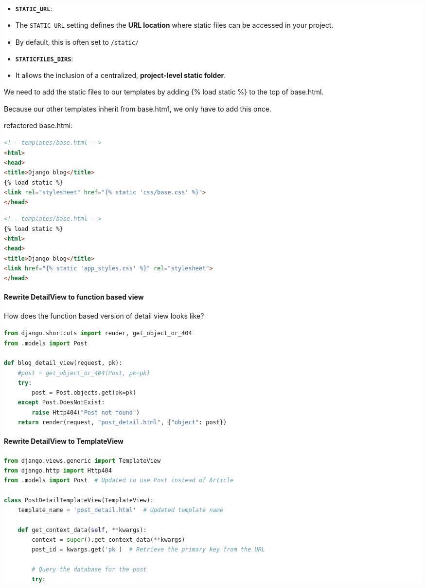   - **`STATIC_URL`**:
  - The `STATIC_URL` setting defines the **URL location** where static files can be accessed in your project.
  - By default, this is often set to `/static/`

  - **`STATICFILES_DIRS`**:
  - It allows the inclusion of a centralized, **project-level static folder**.

We need to add the static files to our templates by adding {% load static %} to the top of base.html.

Because our other templates inherit from base.htm1, we only have to add this once. 

refactored base.html:

```html
<!-- templates/base.html -->
<html>
<head>
<title>Django blog</title>
{% load static %}  
<link rel="stylesheet" href="{% static 'css/base.css' %}">
</head>
```
```html
<!-- templates/base.html -->
{% load static %}
<html>
<head>
<title>Django blog</title>
<link href="{% static 'app_styles.css' %}" rel="stylesheet">
</head>

```

#### Rewrite DetailView to function based view

How does the function based version of detail view looks like?

```python
from django.shortcuts import render, get_object_or_404
from .models import Post

def blog_detail_view(request, pk):
    #post = get_object_or_404(Post, pk=pk)
    try:
        post = Post.objects.get(pk=pk)
    except Post.DoesNotExist:
        raise Http404("Post not found")
    return render(request, "post_detail.html", {"object": post})

```

#### Rewrite DetailView to TemplateView

```python
from django.views.generic import TemplateView
from django.http import Http404
from .models import Post  # Updated to use Post instead of Article

class PostDetailTemplateView(TemplateView):
    template_name = 'post_detail.html'  # Updated template name

    def get_context_data(self, **kwargs):
        context = super().get_context_data(**kwargs)
        post_id = kwargs.get('pk')  # Retrieve the primary key from the URL
        
        # Query the database for the post
        try:
```